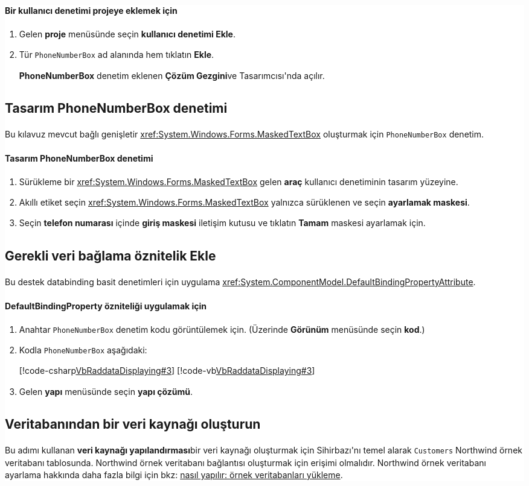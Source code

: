#### <a name="to-add-a-user-control-to-the-project"></a>Bir kullanıcı denetimi projeye eklemek için

1.  Gelen **proje** menüsünde seçin **kullanıcı denetimi Ekle**.

2.  Tür `PhoneNumberBox` ad alanında hem tıklatın **Ekle**.

     **PhoneNumberBox** denetim eklenen **Çözüm Gezgini**ve Tasarımcısı'nda açılır.

## <a name="design-the-phonenumberbox-control"></a>Tasarım PhoneNumberBox denetimi
 Bu kılavuz mevcut bağlı genişletir <xref:System.Windows.Forms.MaskedTextBox> oluşturmak için `PhoneNumberBox` denetim.

#### <a name="to-design-the-phonenumberbox-control"></a>Tasarım PhoneNumberBox denetimi

1.  Sürükleme bir <xref:System.Windows.Forms.MaskedTextBox> gelen **araç** kullanıcı denetiminin tasarım yüzeyine.

2.  Akıllı etiket seçin <xref:System.Windows.Forms.MaskedTextBox> yalnızca sürüklenen ve seçin **ayarlamak maskesi**.

3.  Seçin **telefon numarası** içinde **giriş maskesi** iletişim kutusu ve tıklatın **Tamam** maskesi ayarlamak için.

## <a name="add-the-required-data-binding-attribute"></a>Gerekli veri bağlama öznitelik Ekle
 Bu destek databinding basit denetimleri için uygulama <xref:System.ComponentModel.DefaultBindingPropertyAttribute>.

#### <a name="to-implement-the-defaultbindingproperty-attribute"></a>DefaultBindingProperty özniteliği uygulamak için

1.  Anahtar `PhoneNumberBox` denetim kodu görüntülemek için. (Üzerinde **Görünüm** menüsünde seçin **kod**.)

2.  Kodla `PhoneNumberBox` aşağıdaki:

     [!code-csharp[VbRaddataDisplaying#3](../data-tools/codesnippet/CSharp/create-a-windows-forms-user-control-that-supports-simple-data-binding_1.cs)]
     [!code-vb[VbRaddataDisplaying#3](../data-tools/codesnippet/VisualBasic/create-a-windows-forms-user-control-that-supports-simple-data-binding_1.vb)]

3.  Gelen **yapı** menüsünde seçin **yapı çözümü**.

## <a name="create-a-data-source-from-your-database"></a>Veritabanından bir veri kaynağı oluşturun
 Bu adımı kullanan **veri kaynağı yapılandırması**bir veri kaynağı oluşturmak için Sihirbazı'nı temel alarak `Customers` Northwind örnek veritabanı tablosunda. Northwind örnek veritabanı bağlantısı oluşturmak için erişimi olmalıdır. Northwind örnek veritabanı ayarlama hakkında daha fazla bilgi için bkz: [nasıl yapılır: örnek veritabanları yükleme](../data-tools/installing-database-systems-tools-and-samples.md).
